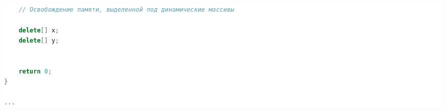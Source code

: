 ```cpp
    // Освобождение памяти, выделенной под динамические массивы

    delete[] x;
    delete[] y;


    return 0;
}

...

```

